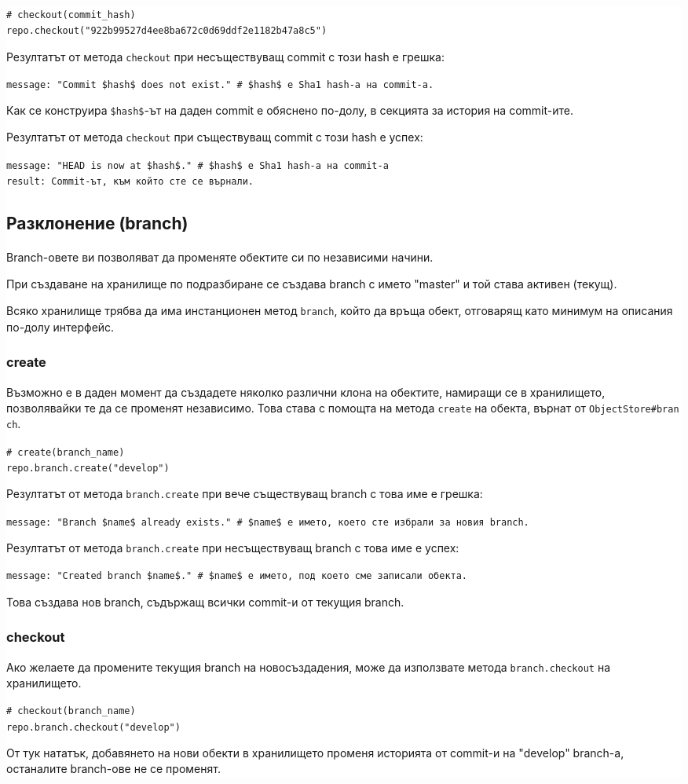     # checkout(commit_hash)
    repo.checkout("922b99527d4ee8ba672c0d69ddf2e1182b47a8c5")

Резултатът от метода `checkout` при несъществуващ commit с този hash е грешка:

    message: "Commit $hash$ does not exist." # $hash$ e Sha1 hash-а на commit-а.

Как се конструира `$hash$`-ът на даден commit е обяснено по-долу, в секцията за
история на commit-ите.

Резултатът от метода `checkout` при съществуващ commit с този hash е успех:

    message: "HEAD is now at $hash$." # $hash$ е Sha1 hash-а на commit-а
    result: Commit-ът, към който сте се върнали.

## Разклонение (branch)

Branch-овете ви позволяват да променяте обектите си по независими начини.

При създаване на хранилище по подразбиране се създава branch с името "master"
и той става активен (текущ).

Всяко хранилище трябва да има инстанционен метод `branch`, който да връща обект,
отговарящ като минимум на описания по-долу интерфейс.

### create

Възможно е в даден момент да създадете няколко различни клона на обектите,
намиращи се в хранилището, позволявайки те да се променят независимо. Това
става с помощта на метода `create` на обекта, върнат от `ObjectStore#branch`.

    # create(branch_name)
    repo.branch.create("develop")

Резултатът от метода `branch.create` при вече съществуващ branch с това име е грешка:

    message: "Branch $name$ already exists." # $name$ e името, което сте избрали за новия branch.

Резултатът от метода `branch.create` при несъществуващ branch с това име е успех:

    message: "Created branch $name$." # $name$ e името, под което сме записали обекта.

Това създава нов branch, съдържащ всички commit-и от текущия branch.

### checkout

Ако желаете да промените текущия branch на новосъздадения, може да използвате
метода `branch.checkout` на хранилището.

    # checkout(branch_name)
    repo.branch.checkout("develop")

От тук нататък, добавянето на нови обекти в хранилището променя историята от
commit-и на "develop" branch-а, останалите branch-ове не се променят.
